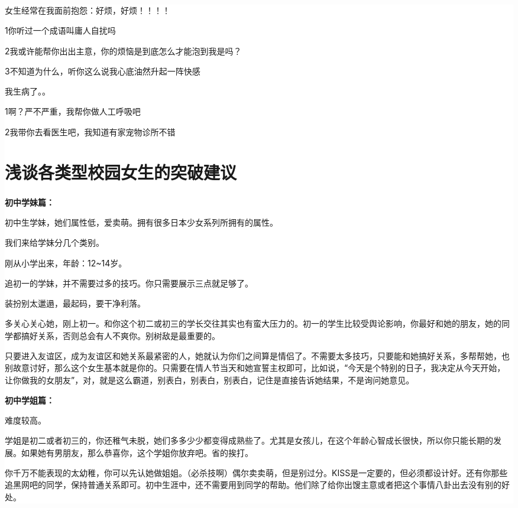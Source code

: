  

女生经常在我面前抱怨：好烦，好烦！！！！ 

1你听过一个成语叫庸人自扰吗

2我或许能帮你出出主意，你的烦恼是到底怎么才能泡到我是吗？

3不知道为什么，听你这么说我心底油然升起一阵快感

 

我生病了。。

1啊？严不严重，我帮你做人工呼吸吧

2我带你去看医生吧，我知道有家宠物诊所不错

 













# 浅谈各类型校园女生的突破建议

**初中学妹篇：**

初中生学妹，她们属性低，爱卖萌。拥有很多日本少女系列所拥有的属性。

我们来给学妹分几个类别。

 

刚从小学出来，年龄：12~14岁。

追初一的学妹，并不需要过多的技巧。你只需要展示三点就足够了。

 

装扮别太邋遢，最起码，要干净利落。

 

多关心关心她，刚上初一。和你这个初二或初三的学长交往其实也有蛮大压力的。初一的学生比较受舆论影响，你最好和她的朋友，她的同学都搞好关系，否则总会有人不爽你。别树敌是最重要的。

 

只要进入友谊区，成为友谊区和她关系最紧密的人，她就认为你们之间算是情侣了。不需要太多技巧，只要能和她搞好关系，多帮帮她，也别故意讨好，那么这个女生基本就是你的。只需要在情人节当天和她宣誓主权即可，比如说，“今天是个特别的日子，我决定从今天开始，让你做我的女朋友”，对，就是这么霸道，别表白，别表白，别表白，记住是直接告诉她结果，不是询问她意见。

 

**初中学姐篇：**

难度较高。

学姐是初二或者初三的，你还稚气未脱，她们多多少少都变得成熟些了。尤其是女孩儿，在这个年龄心智成长很快，所以你只能长期的发展。如果她有男朋友，那么恭喜你，这个学姐你放弃吧。省的挨打。

 

你千万不能表现的太幼稚，你可以先认她做姐姐。（必杀技啊）偶尔卖卖萌，但是别过分。KISS是一定要的，但必须都设计好。还有你那些追黑网吧的同学，保持普通关系即可。初中生涯中，还不需要用到同学的帮助。他们除了给你出馊主意或者把这个事情八卦出去没有别的好处。

